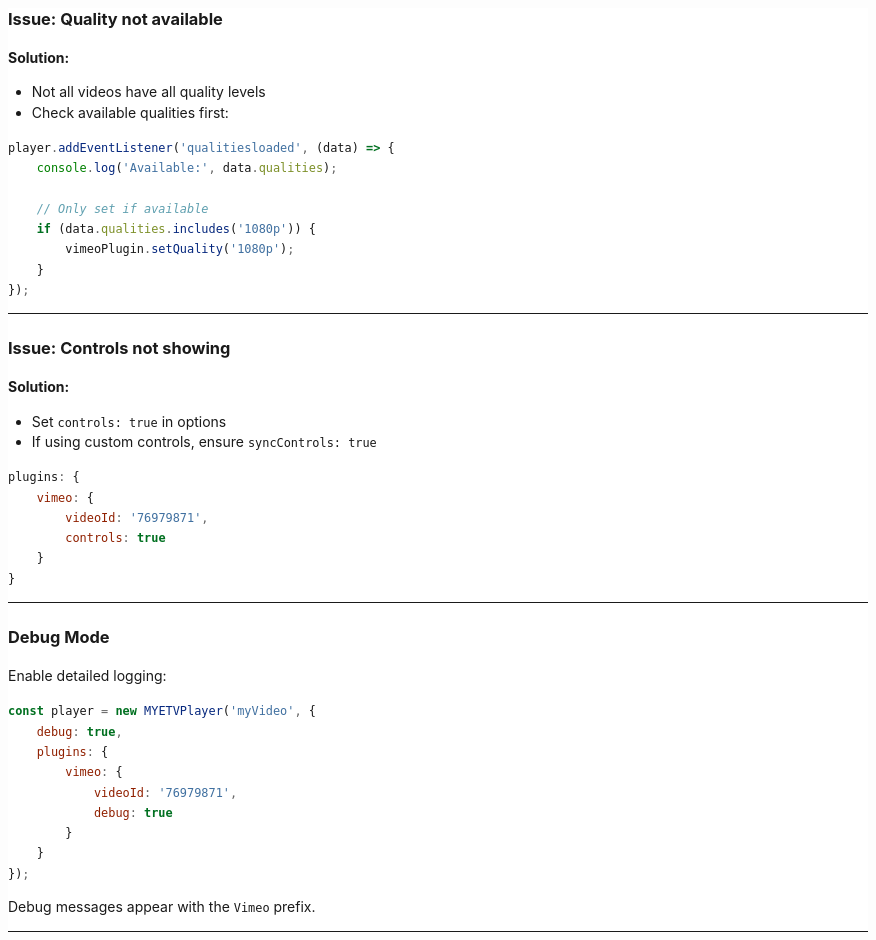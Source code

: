 
### Issue: Quality not available

**Solution:**
- Not all videos have all quality levels
- Check available qualities first:

```javascript
player.addEventListener('qualitiesloaded', (data) => {
    console.log('Available:', data.qualities);

    // Only set if available
    if (data.qualities.includes('1080p')) {
        vimeoPlugin.setQuality('1080p');
    }
});
```

---

### Issue: Controls not showing

**Solution:**
- Set `controls: true` in options
- If using custom controls, ensure `syncControls: true`

```javascript
plugins: {
    vimeo: {
        videoId: '76979871',
        controls: true
    }
}
```

---

### Debug Mode

Enable detailed logging:

```javascript
const player = new MYETVPlayer('myVideo', {
    debug: true,
    plugins: {
        vimeo: {
            videoId: '76979871',
            debug: true
        }
    }
});
```

Debug messages appear with the `Vimeo` prefix.

---
